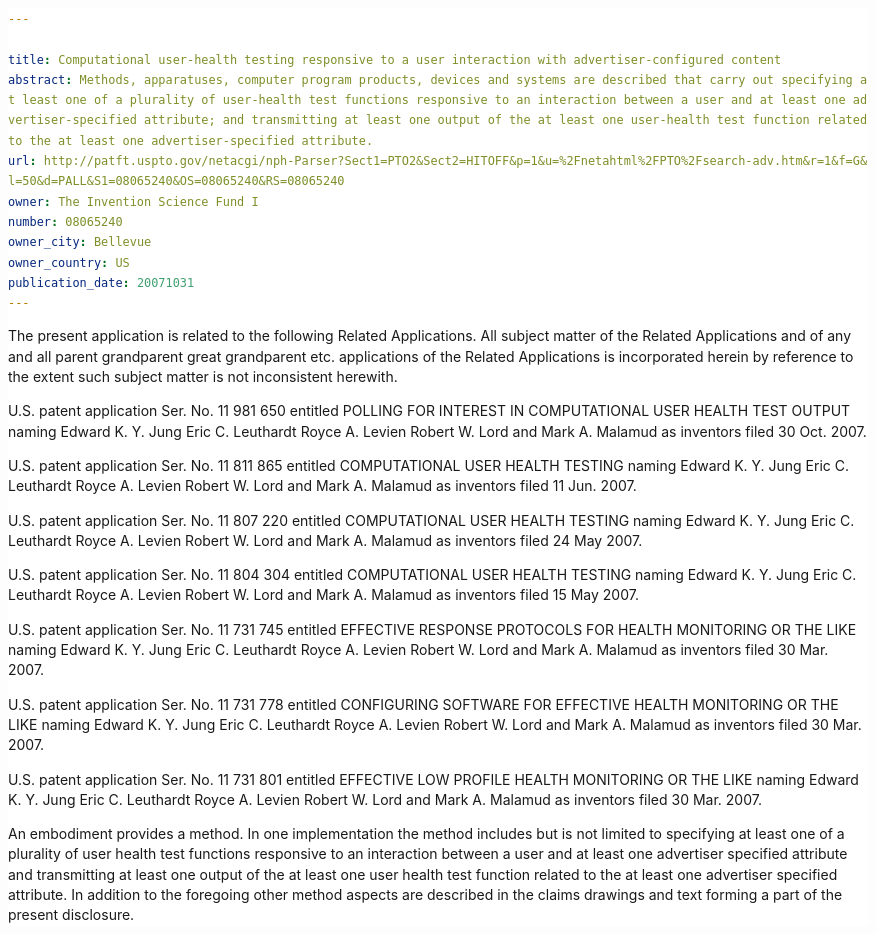 ```yaml
---

title: Computational user-health testing responsive to a user interaction with advertiser-configured content
abstract: Methods, apparatuses, computer program products, devices and systems are described that carry out specifying at least one of a plurality of user-health test functions responsive to an interaction between a user and at least one advertiser-specified attribute; and transmitting at least one output of the at least one user-health test function related to the at least one advertiser-specified attribute.
url: http://patft.uspto.gov/netacgi/nph-Parser?Sect1=PTO2&Sect2=HITOFF&p=1&u=%2Fnetahtml%2FPTO%2Fsearch-adv.htm&r=1&f=G&l=50&d=PALL&S1=08065240&OS=08065240&RS=08065240
owner: The Invention Science Fund I
number: 08065240
owner_city: Bellevue
owner_country: US
publication_date: 20071031
---
```

The present application is related to the following Related Applications. All subject matter of the Related Applications and of any and all parent grandparent great grandparent etc. applications of the Related Applications is incorporated herein by reference to the extent such subject matter is not inconsistent herewith.

U.S. patent application Ser. No. 11 981 650 entitled POLLING FOR INTEREST IN COMPUTATIONAL USER HEALTH TEST OUTPUT naming Edward K. Y. Jung Eric C. Leuthardt Royce A. Levien Robert W. Lord and Mark A. Malamud as inventors filed 30 Oct. 2007.

U.S. patent application Ser. No. 11 811 865 entitled COMPUTATIONAL USER HEALTH TESTING naming Edward K. Y. Jung Eric C. Leuthardt Royce A. Levien Robert W. Lord and Mark A. Malamud as inventors filed 11 Jun. 2007.

U.S. patent application Ser. No. 11 807 220 entitled COMPUTATIONAL USER HEALTH TESTING naming Edward K. Y. Jung Eric C. Leuthardt Royce A. Levien Robert W. Lord and Mark A. Malamud as inventors filed 24 May 2007.

U.S. patent application Ser. No. 11 804 304 entitled COMPUTATIONAL USER HEALTH TESTING naming Edward K. Y. Jung Eric C. Leuthardt Royce A. Levien Robert W. Lord and Mark A. Malamud as inventors filed 15 May 2007.

U.S. patent application Ser. No. 11 731 745 entitled EFFECTIVE RESPONSE PROTOCOLS FOR HEALTH MONITORING OR THE LIKE naming Edward K. Y. Jung Eric C. Leuthardt Royce A. Levien Robert W. Lord and Mark A. Malamud as inventors filed 30 Mar. 2007.

U.S. patent application Ser. No. 11 731 778 entitled CONFIGURING SOFTWARE FOR EFFECTIVE HEALTH MONITORING OR THE LIKE naming Edward K. Y. Jung Eric C. Leuthardt Royce A. Levien Robert W. Lord and Mark A. Malamud as inventors filed 30 Mar. 2007.

U.S. patent application Ser. No. 11 731 801 entitled EFFECTIVE LOW PROFILE HEALTH MONITORING OR THE LIKE naming Edward K. Y. Jung Eric C. Leuthardt Royce A. Levien Robert W. Lord and Mark A. Malamud as inventors filed 30 Mar. 2007.

An embodiment provides a method. In one implementation the method includes but is not limited to specifying at least one of a plurality of user health test functions responsive to an interaction between a user and at least one advertiser specified attribute and transmitting at least one output of the at least one user health test function related to the at least one advertiser specified attribute. In addition to the foregoing other method aspects are described in the claims drawings and text forming a part of the present disclosure.
